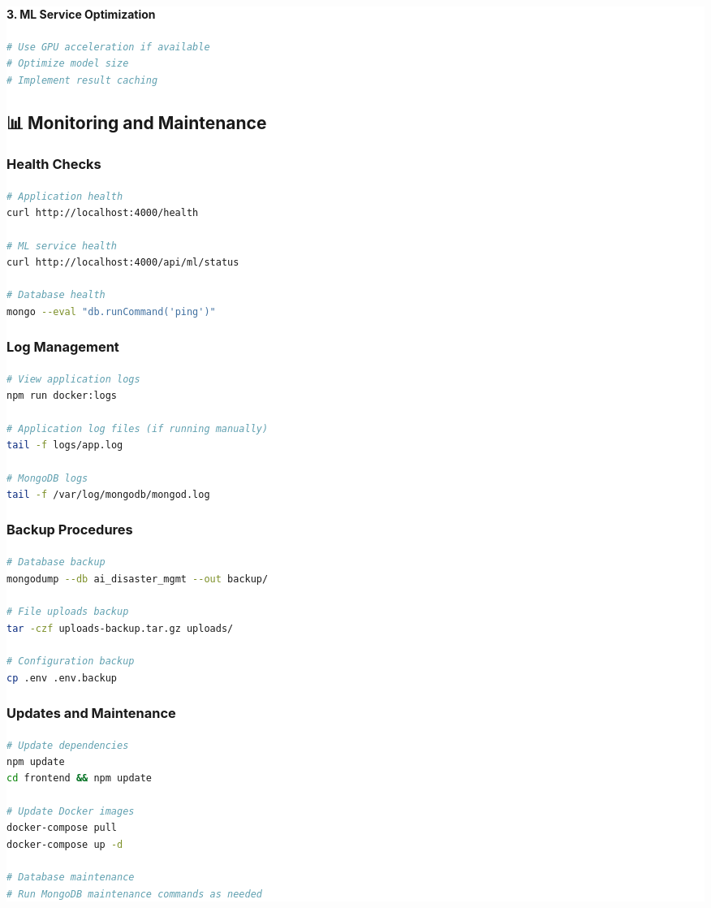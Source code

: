 #### 3. ML Service Optimization
```bash
# Use GPU acceleration if available
# Optimize model size
# Implement result caching
```

## 📊 Monitoring and Maintenance

### Health Checks
```bash
# Application health
curl http://localhost:4000/health

# ML service health
curl http://localhost:4000/api/ml/status

# Database health
mongo --eval "db.runCommand('ping')"
```

### Log Management
```bash
# View application logs
npm run docker:logs

# Application log files (if running manually)
tail -f logs/app.log

# MongoDB logs
tail -f /var/log/mongodb/mongod.log
```

### Backup Procedures
```bash
# Database backup
mongodump --db ai_disaster_mgmt --out backup/

# File uploads backup
tar -czf uploads-backup.tar.gz uploads/

# Configuration backup
cp .env .env.backup
```

### Updates and Maintenance
```bash
# Update dependencies
npm update
cd frontend && npm update

# Update Docker images
docker-compose pull
docker-compose up -d

# Database maintenance
# Run MongoDB maintenance commands as needed
```
